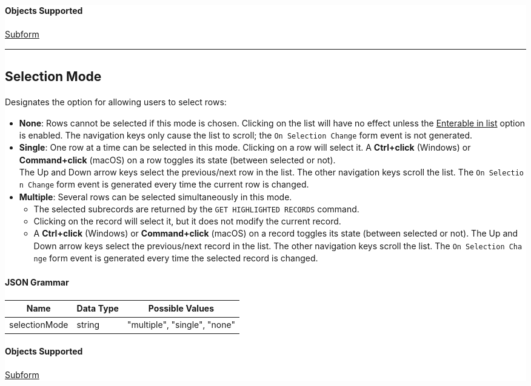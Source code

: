 #### Objects Supported 

[Subform](subform_overview.md)

---
## Selection Mode

Designates the option for allowing users to select rows: 
- **None**: Rows cannot be selected if this mode is chosen. Clicking on the list will have no effect unless the [Enterable in list](subform_overview.md#enterable-in-list) option is enabled. The navigation keys only cause the list to scroll; the `On Selection Change` form event is not generated. 
- **Single**: One row at a time can be selected in this mode. Clicking on a row will select it. A **Ctrl+click** (Windows) or **Command+click** (macOS) on a row toggles its state (between selected or not).  
The Up and Down arrow keys select the previous/next row in the list. The other navigation keys scroll the list. The `On Selection Change` form event is generated every time the current row is changed.
- **Multiple**: Several rows can be selected simultaneously in this mode. 
	- The selected subrecords are returned by the `GET HIGHLIGHTED RECORDS` command.
	- Clicking on the record will select it, but it does not modify the current record. 
	- A **Ctrl+click** (Windows) or **Command+click** (macOS) on a record toggles its state (between selected or not). The Up and Down arrow keys select the previous/next record in the list. The other navigation keys scroll the list. The `On Selection Change` form event is generated every time the selected record is changed.


#### JSON Grammar

|Name|Data Type|Possible Values|
|---|---|---|
|selectionMode|string|"multiple", "single", "none"|

#### Objects Supported

[Subform](subform_overview.md)
